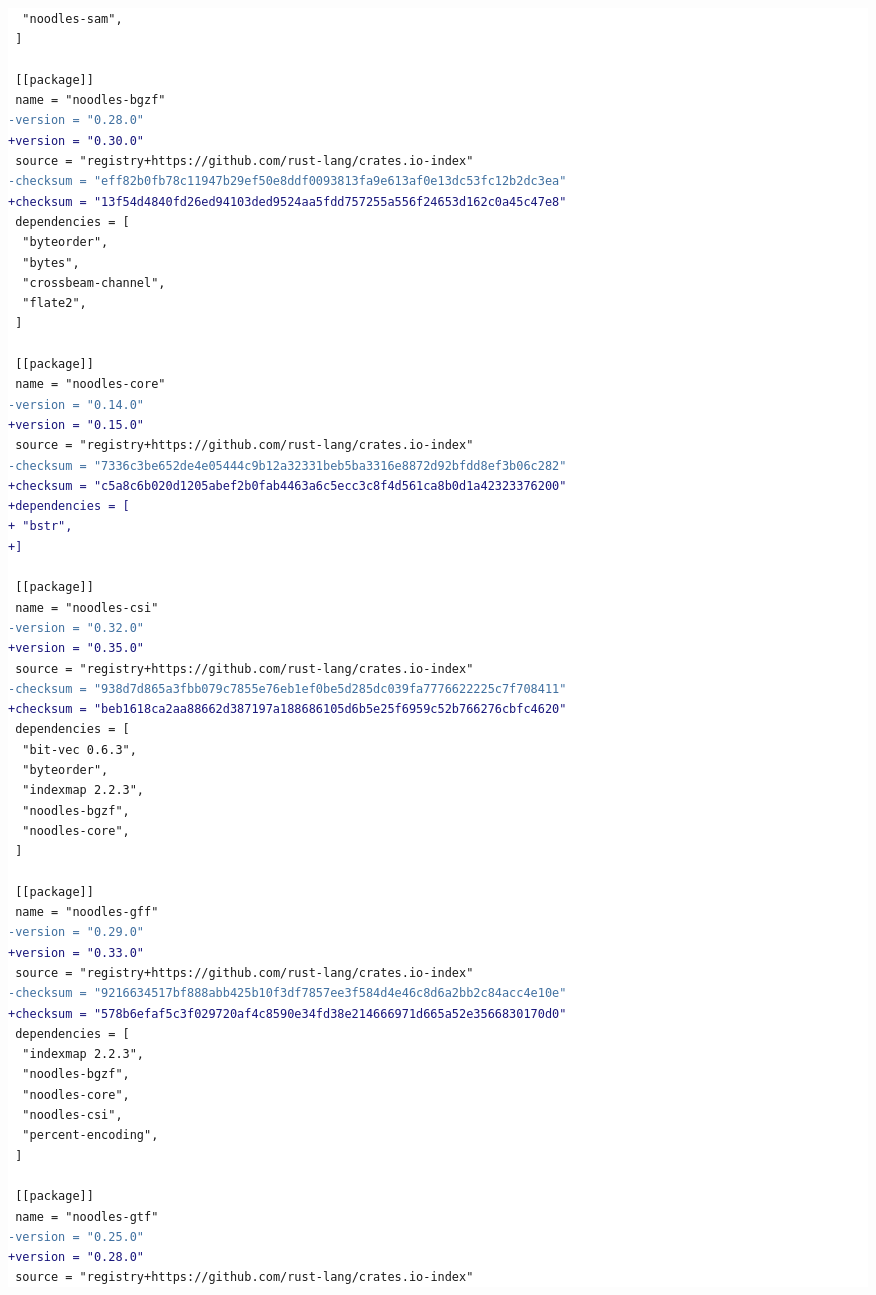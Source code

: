```diff
  "noodles-sam",
 ]
 
 [[package]]
 name = "noodles-bgzf"
-version = "0.28.0"
+version = "0.30.0"
 source = "registry+https://github.com/rust-lang/crates.io-index"
-checksum = "eff82b0fb78c11947b29ef50e8ddf0093813fa9e613af0e13dc53fc12b2dc3ea"
+checksum = "13f54d4840fd26ed94103ded9524aa5fdd757255a556f24653d162c0a45c47e8"
 dependencies = [
  "byteorder",
  "bytes",
  "crossbeam-channel",
  "flate2",
 ]
 
 [[package]]
 name = "noodles-core"
-version = "0.14.0"
+version = "0.15.0"
 source = "registry+https://github.com/rust-lang/crates.io-index"
-checksum = "7336c3be652de4e05444c9b12a32331beb5ba3316e8872d92bfdd8ef3b06c282"
+checksum = "c5a8c6b020d1205abef2b0fab4463a6c5ecc3c8f4d561ca8b0d1a42323376200"
+dependencies = [
+ "bstr",
+]
 
 [[package]]
 name = "noodles-csi"
-version = "0.32.0"
+version = "0.35.0"
 source = "registry+https://github.com/rust-lang/crates.io-index"
-checksum = "938d7d865a3fbb079c7855e76eb1ef0be5d285dc039fa7776622225c7f708411"
+checksum = "beb1618ca2aa88662d387197a188686105d6b5e25f6959c52b766276cbfc4620"
 dependencies = [
  "bit-vec 0.6.3",
  "byteorder",
  "indexmap 2.2.3",
  "noodles-bgzf",
  "noodles-core",
 ]
 
 [[package]]
 name = "noodles-gff"
-version = "0.29.0"
+version = "0.33.0"
 source = "registry+https://github.com/rust-lang/crates.io-index"
-checksum = "9216634517bf888abb425b10f3df7857ee3f584d4e46c8d6a2bb2c84acc4e10e"
+checksum = "578b6efaf5c3f029720af4c8590e34fd38e214666971d665a52e3566830170d0"
 dependencies = [
  "indexmap 2.2.3",
  "noodles-bgzf",
  "noodles-core",
  "noodles-csi",
  "percent-encoding",
 ]
 
 [[package]]
 name = "noodles-gtf"
-version = "0.25.0"
+version = "0.28.0"
 source = "registry+https://github.com/rust-lang/crates.io-index"
```